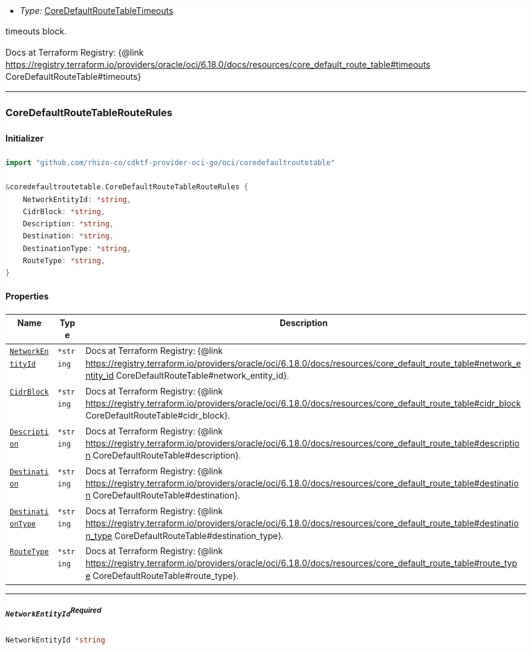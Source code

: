 - *Type:* <a href="#rhizo-co-terraform-provider-oci.coreDefaultRouteTable.CoreDefaultRouteTableTimeouts">CoreDefaultRouteTableTimeouts</a>

timeouts block.

Docs at Terraform Registry: {@link https://registry.terraform.io/providers/oracle/oci/6.18.0/docs/resources/core_default_route_table#timeouts CoreDefaultRouteTable#timeouts}

---

### CoreDefaultRouteTableRouteRules <a name="CoreDefaultRouteTableRouteRules" id="rhizo-co-terraform-provider-oci.coreDefaultRouteTable.CoreDefaultRouteTableRouteRules"></a>

#### Initializer <a name="Initializer" id="rhizo-co-terraform-provider-oci.coreDefaultRouteTable.CoreDefaultRouteTableRouteRules.Initializer"></a>

```go
import "github.com/rhizo-co/cdktf-provider-oci-go/oci/coredefaultroutetable"

&coredefaultroutetable.CoreDefaultRouteTableRouteRules {
	NetworkEntityId: *string,
	CidrBlock: *string,
	Description: *string,
	Destination: *string,
	DestinationType: *string,
	RouteType: *string,
}
```

#### Properties <a name="Properties" id="Properties"></a>

| **Name** | **Type** | **Description** |
| --- | --- | --- |
| <code><a href="#rhizo-co-terraform-provider-oci.coreDefaultRouteTable.CoreDefaultRouteTableRouteRules.property.networkEntityId">NetworkEntityId</a></code> | <code>*string</code> | Docs at Terraform Registry: {@link https://registry.terraform.io/providers/oracle/oci/6.18.0/docs/resources/core_default_route_table#network_entity_id CoreDefaultRouteTable#network_entity_id}. |
| <code><a href="#rhizo-co-terraform-provider-oci.coreDefaultRouteTable.CoreDefaultRouteTableRouteRules.property.cidrBlock">CidrBlock</a></code> | <code>*string</code> | Docs at Terraform Registry: {@link https://registry.terraform.io/providers/oracle/oci/6.18.0/docs/resources/core_default_route_table#cidr_block CoreDefaultRouteTable#cidr_block}. |
| <code><a href="#rhizo-co-terraform-provider-oci.coreDefaultRouteTable.CoreDefaultRouteTableRouteRules.property.description">Description</a></code> | <code>*string</code> | Docs at Terraform Registry: {@link https://registry.terraform.io/providers/oracle/oci/6.18.0/docs/resources/core_default_route_table#description CoreDefaultRouteTable#description}. |
| <code><a href="#rhizo-co-terraform-provider-oci.coreDefaultRouteTable.CoreDefaultRouteTableRouteRules.property.destination">Destination</a></code> | <code>*string</code> | Docs at Terraform Registry: {@link https://registry.terraform.io/providers/oracle/oci/6.18.0/docs/resources/core_default_route_table#destination CoreDefaultRouteTable#destination}. |
| <code><a href="#rhizo-co-terraform-provider-oci.coreDefaultRouteTable.CoreDefaultRouteTableRouteRules.property.destinationType">DestinationType</a></code> | <code>*string</code> | Docs at Terraform Registry: {@link https://registry.terraform.io/providers/oracle/oci/6.18.0/docs/resources/core_default_route_table#destination_type CoreDefaultRouteTable#destination_type}. |
| <code><a href="#rhizo-co-terraform-provider-oci.coreDefaultRouteTable.CoreDefaultRouteTableRouteRules.property.routeType">RouteType</a></code> | <code>*string</code> | Docs at Terraform Registry: {@link https://registry.terraform.io/providers/oracle/oci/6.18.0/docs/resources/core_default_route_table#route_type CoreDefaultRouteTable#route_type}. |

---

##### `NetworkEntityId`<sup>Required</sup> <a name="NetworkEntityId" id="rhizo-co-terraform-provider-oci.coreDefaultRouteTable.CoreDefaultRouteTableRouteRules.property.networkEntityId"></a>

```go
NetworkEntityId *string
```
